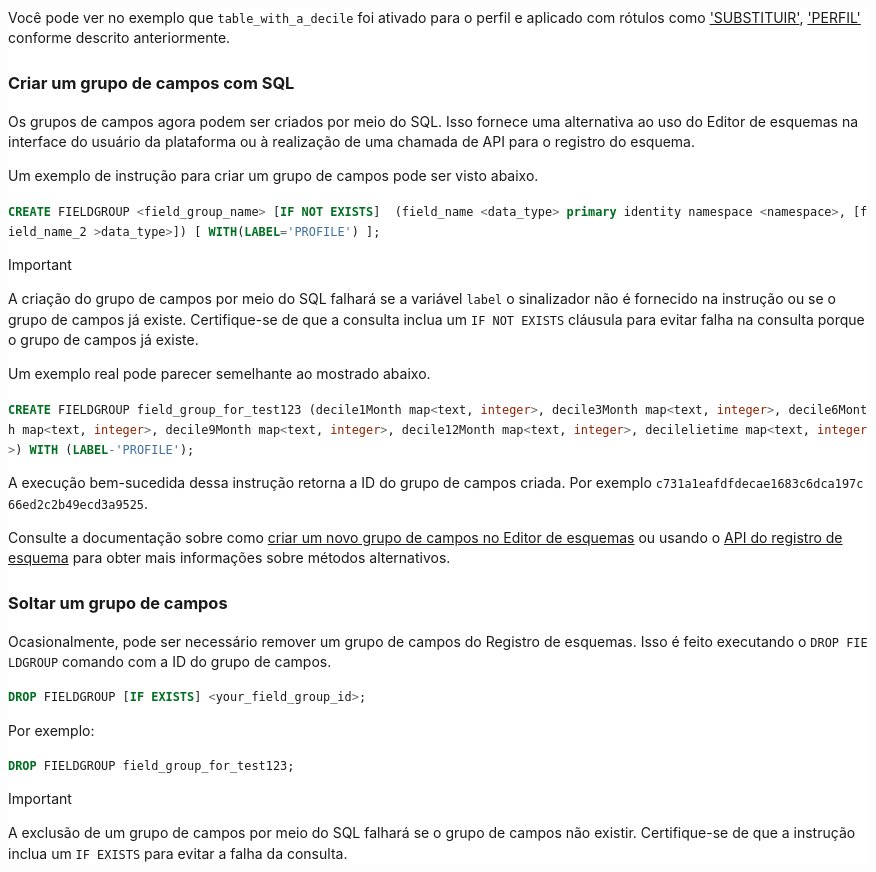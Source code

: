 Você pode ver no exemplo que `table_with_a_decile` foi ativado para o perfil e aplicado com rótulos como [&#39;SUBSTITUIR&#39;](#enable-upsert-functionality-for-dataset), [&#39;PERFIL&#39;](#enable-existing-dataset-for-profile) conforme descrito anteriormente.

### Criar um grupo de campos com SQL

Os grupos de campos agora podem ser criados por meio do SQL. Isso fornece uma alternativa ao uso do Editor de esquemas na interface do usuário da plataforma ou à realização de uma chamada de API para o registro do esquema.

Um exemplo de instrução para criar um grupo de campos pode ser visto abaixo.

```sql
CREATE FIELDGROUP <field_group_name> [IF NOT EXISTS]  (field_name <data_type> primary identity namespace <namespace>, [field_name_2 >data_type>]) [ WITH(LABEL='PROFILE') ];
```

>[!IMPORTANT]
>
>A criação do grupo de campos por meio do SQL falhará se a variável `label` o sinalizador não é fornecido na instrução ou se o grupo de campos já existe.
>Certifique-se de que a consulta inclua um `IF NOT EXISTS` cláusula para evitar falha na consulta porque o grupo de campos já existe.

Um exemplo real pode parecer semelhante ao mostrado abaixo.

```sql
CREATE FIELDGROUP field_group_for_test123 (decile1Month map<text, integer>, decile3Month map<text, integer>, decile6Month map<text, integer>, decile9Month map<text, integer>, decile12Month map<text, integer>, decilelietime map<text, integer>) WITH (LABEL-'PROFILE');
```

A execução bem-sucedida dessa instrução retorna a ID do grupo de campos criada. Por exemplo `c731a1eafdfdecae1683c6dca197c66ed2c2b49ecd3a9525`.

Consulte a documentação sobre como [criar um novo grupo de campos no Editor de esquemas](../../../xdm/ui/resources/field-groups.md#create) ou usando o [API do registro de esquema](../../../xdm/api/field-groups.md#create) para obter mais informações sobre métodos alternativos.

### Soltar um grupo de campos

Ocasionalmente, pode ser necessário remover um grupo de campos do Registro de esquemas. Isso é feito executando o `DROP FIELDGROUP` comando com a ID do grupo de campos.

```sql
DROP FIELDGROUP [IF EXISTS] <your_field_group_id>;
```

Por exemplo:

```sql
DROP FIELDGROUP field_group_for_test123;
```

>[!IMPORTANT]
>
>A exclusão de um grupo de campos por meio do SQL falhará se o grupo de campos não existir. Certifique-se de que a instrução inclua um `IF EXISTS` para evitar a falha da consulta.
